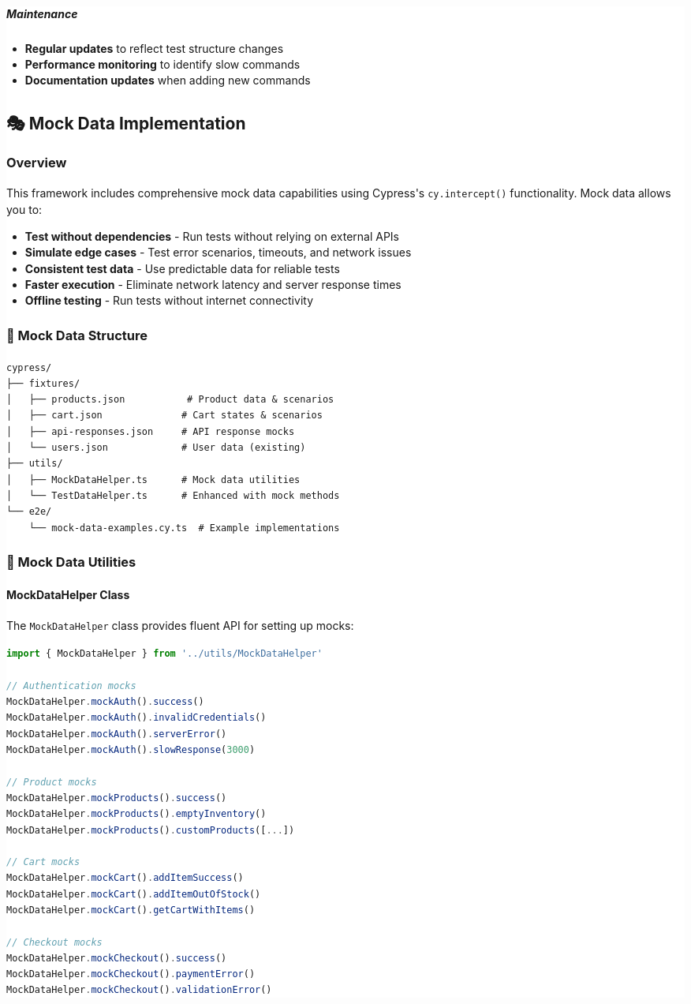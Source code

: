 ##### **Maintenance**
- **Regular updates** to reflect test structure changes
- **Performance monitoring** to identify slow commands
- **Documentation updates** when adding new commands

## 🎭 Mock Data Implementation

### Overview

This framework includes comprehensive mock data capabilities using Cypress's `cy.intercept()` functionality. Mock data allows you to:

- **Test without dependencies** - Run tests without relying on external APIs
- **Simulate edge cases** - Test error scenarios, timeouts, and network issues
- **Consistent test data** - Use predictable data for reliable tests
- **Faster execution** - Eliminate network latency and server response times
- **Offline testing** - Run tests without internet connectivity

### 📁 Mock Data Structure

```
cypress/
├── fixtures/
│   ├── products.json           # Product data & scenarios
│   ├── cart.json              # Cart states & scenarios
│   ├── api-responses.json     # API response mocks
│   └── users.json             # User data (existing)
├── utils/
│   ├── MockDataHelper.ts      # Mock data utilities
│   └── TestDataHelper.ts      # Enhanced with mock methods
└── e2e/
    └── mock-data-examples.cy.ts  # Example implementations
```

### 🔧 Mock Data Utilities

#### **MockDataHelper Class**

The `MockDataHelper` class provides fluent API for setting up mocks:

```typescript
import { MockDataHelper } from '../utils/MockDataHelper'

// Authentication mocks
MockDataHelper.mockAuth().success()
MockDataHelper.mockAuth().invalidCredentials()
MockDataHelper.mockAuth().serverError()
MockDataHelper.mockAuth().slowResponse(3000)

// Product mocks
MockDataHelper.mockProducts().success()
MockDataHelper.mockProducts().emptyInventory()
MockDataHelper.mockProducts().customProducts([...])

// Cart mocks
MockDataHelper.mockCart().addItemSuccess()
MockDataHelper.mockCart().addItemOutOfStock()
MockDataHelper.mockCart().getCartWithItems()

// Checkout mocks
MockDataHelper.mockCheckout().success()
MockDataHelper.mockCheckout().paymentError()
MockDataHelper.mockCheckout().validationError()
```
